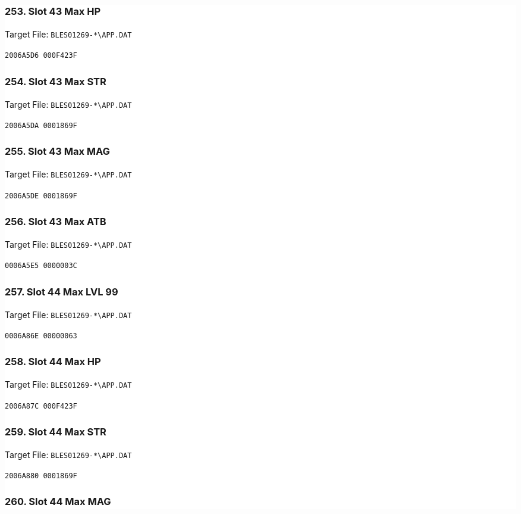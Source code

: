 ### 253. Slot 43 Max HP

Target File: `BLES01269-*\APP.DAT`

```
2006A5D6 000F423F
```

### 254. Slot 43 Max STR

Target File: `BLES01269-*\APP.DAT`

```
2006A5DA 0001869F
```

### 255. Slot 43 Max MAG

Target File: `BLES01269-*\APP.DAT`

```
2006A5DE 0001869F
```

### 256. Slot 43 Max ATB

Target File: `BLES01269-*\APP.DAT`

```
0006A5E5 0000003C
```

### 257. Slot 44 Max LVL 99

Target File: `BLES01269-*\APP.DAT`

```
0006A86E 00000063
```

### 258. Slot 44 Max HP

Target File: `BLES01269-*\APP.DAT`

```
2006A87C 000F423F
```

### 259. Slot 44 Max STR

Target File: `BLES01269-*\APP.DAT`

```
2006A880 0001869F
```

### 260. Slot 44 Max MAG
